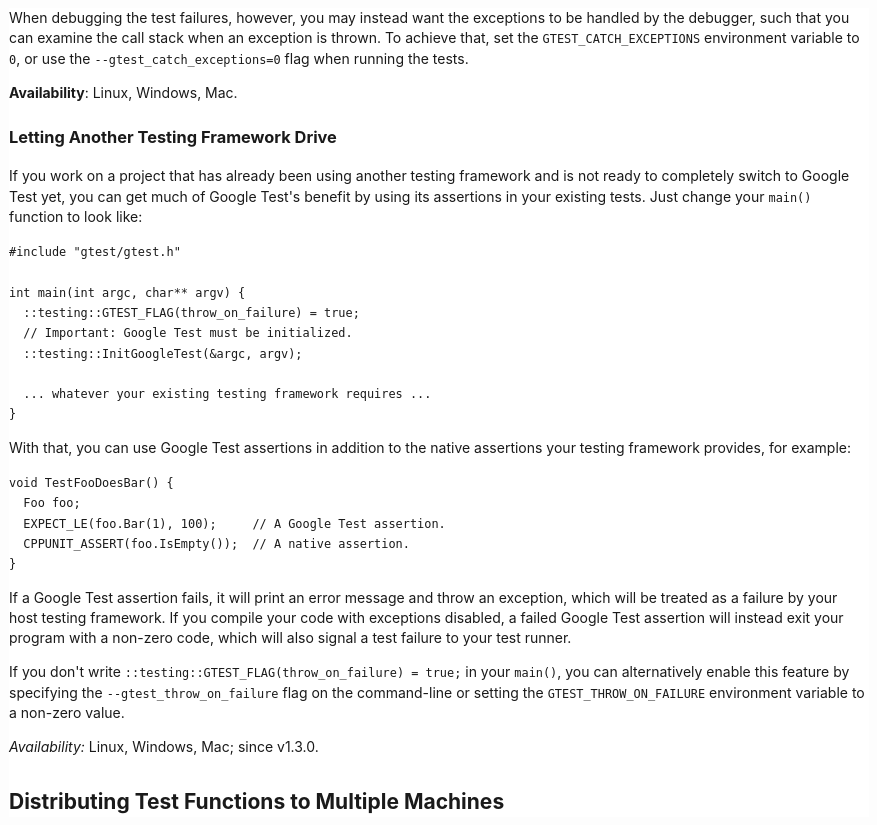 When debugging the test failures, however, you may instead want the exceptions to be handled by the debugger, such that
you can examine the call stack when an exception is thrown. To achieve that, set the
`GTEST_CATCH_EXCEPTIONS` environment variable to `0`, or use the
`--gtest_catch_exceptions=0` flag when running the tests.

**Availability**: Linux, Windows, Mac.

### Letting Another Testing Framework Drive ###

If you work on a project that has already been using another testing framework and is not ready to completely switch to
Google Test yet, you can get much of Google Test's benefit by using its assertions in your existing tests. Just change
your `main()` function to look like:

```
#include "gtest/gtest.h"

int main(int argc, char** argv) {
  ::testing::GTEST_FLAG(throw_on_failure) = true;
  // Important: Google Test must be initialized.
  ::testing::InitGoogleTest(&argc, argv);

  ... whatever your existing testing framework requires ...
}
```

With that, you can use Google Test assertions in addition to the native assertions your testing framework provides, for
example:

```
void TestFooDoesBar() {
  Foo foo;
  EXPECT_LE(foo.Bar(1), 100);     // A Google Test assertion.
  CPPUNIT_ASSERT(foo.IsEmpty());  // A native assertion.
}
```

If a Google Test assertion fails, it will print an error message and throw an exception, which will be treated as a
failure by your host testing framework. If you compile your code with exceptions disabled, a failed Google Test
assertion will instead exit your program with a non-zero code, which will also signal a test failure to your test
runner.

If you don't write `::testing::GTEST_FLAG(throw_on_failure) = true;` in your `main()`, you can alternatively enable this
feature by specifying the `--gtest_throw_on_failure` flag on the command-line or setting the
`GTEST_THROW_ON_FAILURE` environment variable to a non-zero value.

_Availability:_ Linux, Windows, Mac; since v1.3.0.

## Distributing Test Functions to Multiple Machines ##
